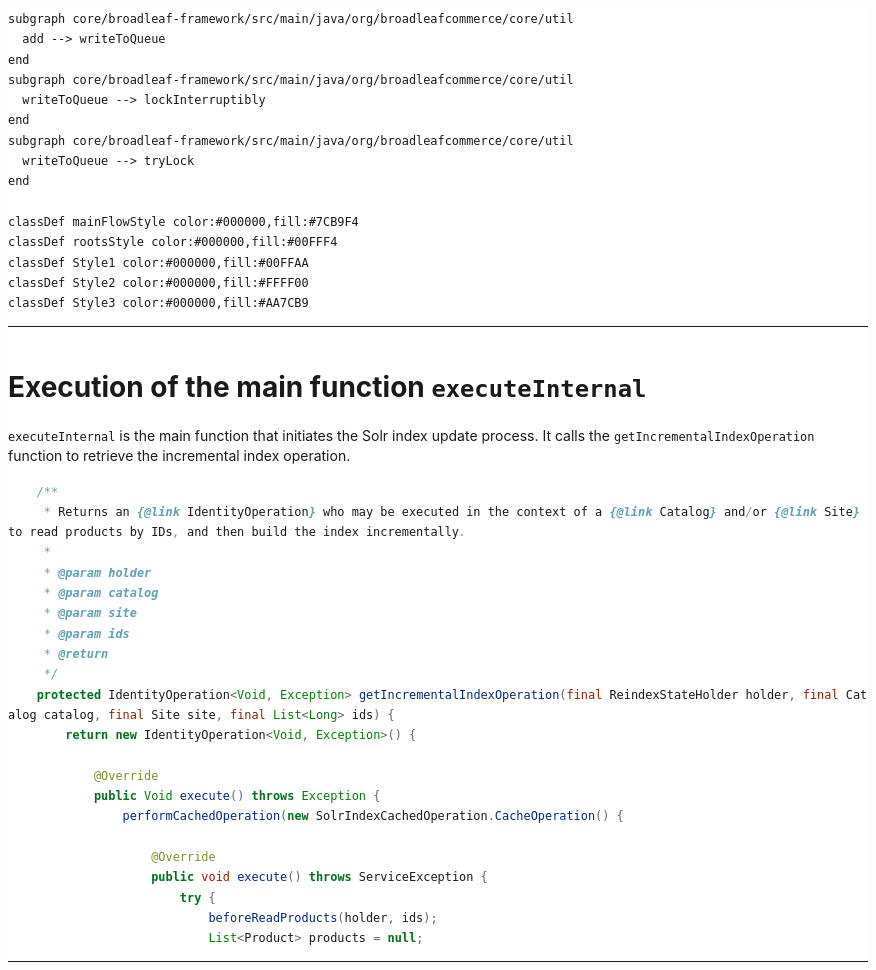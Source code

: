 ```mermaid
subgraph core/broadleaf-framework/src/main/java/org/broadleafcommerce/core/util
  add --> writeToQueue
end
subgraph core/broadleaf-framework/src/main/java/org/broadleafcommerce/core/util
  writeToQueue --> lockInterruptibly
end
subgraph core/broadleaf-framework/src/main/java/org/broadleafcommerce/core/util
  writeToQueue --> tryLock
end

classDef mainFlowStyle color:#000000,fill:#7CB9F4
classDef rootsStyle color:#000000,fill:#00FFF4
classDef Style1 color:#000000,fill:#00FFAA
classDef Style2 color:#000000,fill:#FFFF00
classDef Style3 color:#000000,fill:#AA7CB9
```

<SwmSnippet path="/core/broadleaf-framework/src/main/java/org/broadleafcommerce/core/search/service/solr/indexer/CatalogSolrIndexUpdateCommandHandlerImpl.java" line="509">

---

# Execution of the main function `executeInternal`

`executeInternal` is the main function that initiates the Solr index update process. It calls the `getIncrementalIndexOperation` function to retrieve the incremental index operation.

```java
    /**
     * Returns an {@link IdentityOperation} who may be executed in the context of a {@link Catalog} and/or {@link Site} to read products by IDs, and then build the index incrementally.
     * 
     * @param holder
     * @param catalog
     * @param site
     * @param ids
     * @return
     */
    protected IdentityOperation<Void, Exception> getIncrementalIndexOperation(final ReindexStateHolder holder, final Catalog catalog, final Site site, final List<Long> ids) {
        return new IdentityOperation<Void, Exception>() {

            @Override
            public Void execute() throws Exception {
                performCachedOperation(new SolrIndexCachedOperation.CacheOperation() {

                    @Override
                    public void execute() throws ServiceException {
                        try {
                            beforeReadProducts(holder, ids);
                            List<Product> products = null;
```

---